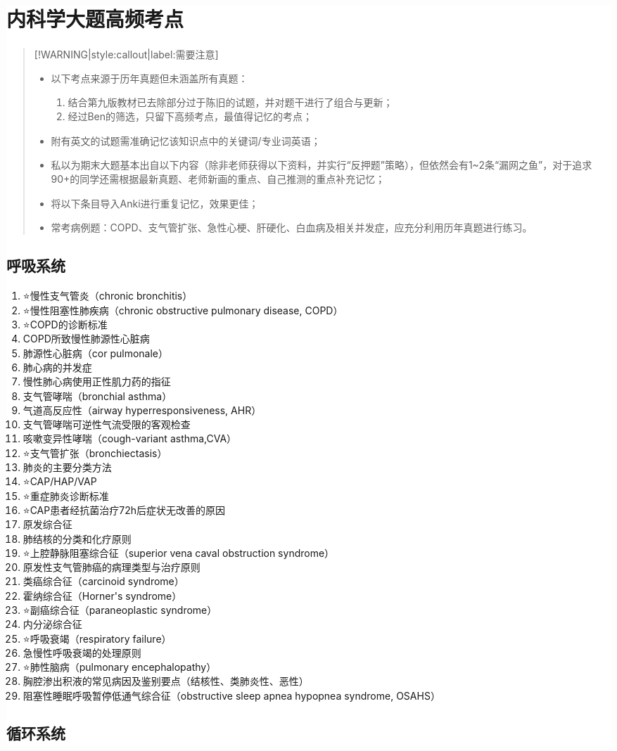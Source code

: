 # 内科学大题高频考点

> [!WARNING|style:callout|label:需要注意]
> + 以下考点来源于历年真题但未涵盖所有真题：
>   1. 结合第九版教材已去除部分过于陈旧的试题，并对题干进行了组合与更新；
>   2. 经过Ben的筛选，只留下高频考点，最值得记忆的考点；
>
> + 附有英文的试题需准确记忆该知识点中的关键词/专业词英语；
>
> + 私以为期末大题基本出自以下内容（除非老师获得以下资料，并实行“反押题”策略），但依然会有1~2条“漏网之鱼”，对于追求90+的同学还需根据最新真题、老师新画的重点、自己推测的重点补充记忆；
>
> + 将以下条目导入Anki进行重复记忆，效果更佳；
>
> + 常考病例题：COPD、支气管扩张、急性心梗、肝硬化、白血病及相关并发症，应充分利用历年真题进行练习。

## 呼吸系统

1. ⭐慢性支气管炎（chronic bronchitis）
2. ⭐慢性阻塞性肺疾病（chronic obstructive pulmonary disease, COPD）
3. ⭐COPD的诊断标准
4. COPD所致慢性肺源性心脏病
5. 肺源性心脏病（cor pulmonale）
6. 肺心病的并发症
7. 慢性肺心病使用正性肌力药的指征
8. 支气管哮喘（bronchial asthma）
9. 气道高反应性（airway hyperresponsiveness, AHR） 
10. 支气管哮喘可逆性气流受限的客观检查
11. 咳嗽变异性哮喘（cough-variant asthma,CVA）
12. ⭐支气管扩张（bronchiectasis）
13. 肺炎的主要分类方法
14. ⭐CAP/HAP/VAP
15. ⭐重症肺炎诊断标准
16. ⭐CAP患者经抗菌治疗72h后症状无改善的原因
17. 原发综合征
18. 肺结核的分类和化疗原则
19. ⭐上腔静脉阻塞综合征（superior vena caval obstruction syndrome）
20. 原发性支气管肺癌的病理类型与治疗原则
21. 类癌综合征（carcinoid syndrome）
22. 霍纳综合征（Horner's syndrome）
23. ⭐副癌综合征（paraneoplastic syndrome）
24. 内分泌综合征
25. ⭐呼吸衰竭（respiratory failure）
26. 急慢性呼吸衰竭的处理原则
27. ⭐肺性脑病（pulmonary encephalopathy）
28. 胸腔渗出积液的常见病因及鉴别要点（结核性、类肺炎性、恶性）
29. 阻塞性睡眠呼吸暂停低通气综合征（obstructive sleep apnea hypopnea syndrome, OSAHS）
 
## 循环系统
